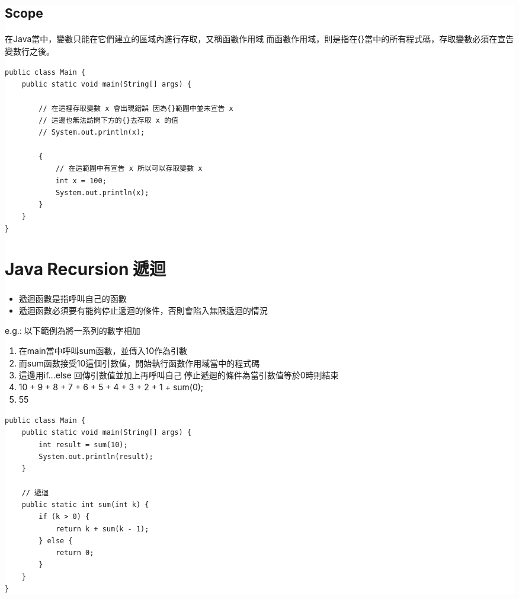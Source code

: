 
## Scope

在Java當中，變數只能在它們建立的區域內進行存取，又稱函數作用域
而函數作用域，則是指在{}當中的所有程式碼，存取變數必須在宣告變數行之後。

```
public class Main {
    public static void main(String[] args) {

        // 在這裡存取變數 x 會出現錯誤 因為{}範圍中並未宣告 x
        // 這邊也無法訪問下方的{}去存取 x 的值
        // System.out.println(x);

        {
            // 在這範圍中有宣告 x 所以可以存取變數 x 
            int x = 100;
            System.out.println(x);
        }
    }
}
```

# Java Recursion 遞迴

- 遞迴函數是指呼叫自己的函數
- 遞迴函數必須要有能夠停止遞迴的條件，否則會陷入無限遞迴的情況

e.g.: 以下範例為將一系列的數字相加

1. 在main當中呼叫sum函數，並傳入10作為引數
2. 而sum函數接受10這個引數值，開始執行函數作用域當中的程式碼
3. 這邊用if...else 回傳引數值並加上再呼叫自己 停止遞迴的條件為當引數值等於0時則結束 
4. 10 + 9 + 8 + 7 + 6 + 5 + 4 + 3 + 2 + 1 + sum(0);
5. 55

```
public class Main {
    public static void main(String[] args) {
        int result = sum(10);
        System.out.println(result);
    }

    // 遞迴
    public static int sum(int k) {
        if (k > 0) {
            return k + sum(k - 1);
        } else {
            return 0;
        }
    }
}
```
